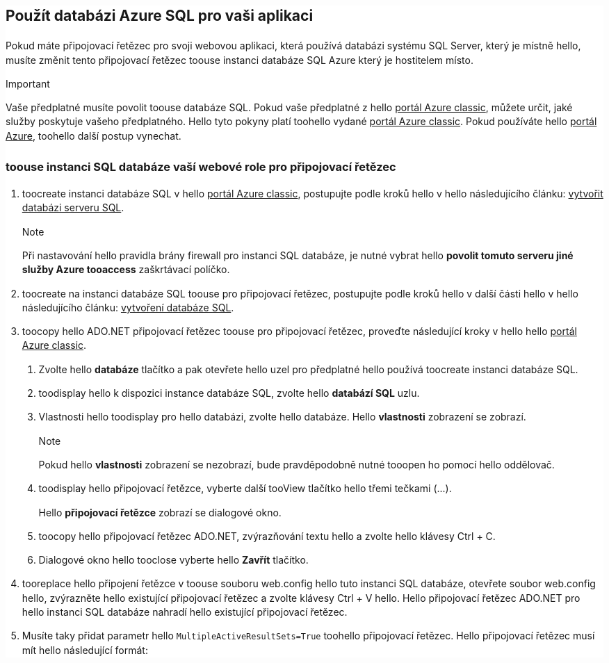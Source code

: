 ## <a name="use-an-azure-sql-database-for-your-application"></a>Použít databázi Azure SQL pro vaši aplikaci
Pokud máte připojovací řetězec pro svoji webovou aplikaci, která používá databázi systému SQL Server, který je místně hello, musíte změnit tento připojovací řetězec toouse instanci databáze SQL Azure který je hostitelem místo.

> [!IMPORTANT]
> Vaše předplatné musíte povolit toouse databáze SQL. Pokud vaše předplatné z hello [portál Azure classic](http://go.microsoft.com/fwlink/?LinkID=213885), můžete určit, jaké služby poskytuje vašeho předplatného. Hello tyto pokyny platí toohello vydané [portál Azure classic](http://go.microsoft.com/fwlink/?LinkID=213885). Pokud používáte hello [portál Azure](http://portal.microsoft.com), toohello další postup vynechat.
>
>

### <a name="toouse-a-sql-database-instance-in-your-web-role-for-your-connection-string"></a>toouse instanci SQL databáze vaší webové role pro připojovací řetězec
1. toocreate instanci databáze SQL v hello [portál Azure classic](http://go.microsoft.com/fwlink/?LinkID=213885), postupujte podle kroků hello v hello následujícího článku: [vytvořit databázi serveru SQL](http://go.microsoft.com/fwlink/?LinkId=225109).

   > [!NOTE]
   > Při nastavování hello pravidla brány firewall pro instanci SQL databáze, je nutné vybrat hello **povolit tomuto serveru jiné služby Azure tooaccess** zaškrtávací políčko.
   >
   >
2. toocreate na instanci databáze SQL toouse pro připojovací řetězec, postupujte podle kroků hello v další části hello v hello následujícího článku: [vytvoření databáze SQL](http://go.microsoft.com/fwlink/?LinkId=225110).
3. toocopy hello ADO.NET připojovací řetězec toouse pro připojovací řetězec, proveďte následující kroky v hello hello [portál Azure classic](http://go.microsoft.com/fwlink/?LinkID=213885).  

   1. Zvolte hello **databáze** tlačítko a pak otevřete hello uzel pro předplatné hello používá toocreate instanci databáze SQL.
   2. toodisplay hello k dispozici instance databáze SQL, zvolte hello **databází SQL** uzlu.
   3. Vlastnosti hello toodisplay pro hello databázi, zvolte hello databáze. Hello **vlastnosti** zobrazení se zobrazí.

      > [!NOTE]
      > Pokud hello **vlastnosti** zobrazení se nezobrazí, bude pravděpodobně nutné tooopen ho pomocí hello oddělovač.
      >
      >
   4. toodisplay hello připojovací řetězce, vyberte další tooView tlačítko hello třemi tečkami (...).

      Hello **připojovací řetězce** zobrazí se dialogové okno.
   5. toocopy hello připojovací řetězec ADO.NET, zvýrazňování textu hello a zvolte hello klávesy Ctrl + C.
   6. Dialogové okno hello tooclose vyberte hello **Zavřít** tlačítko.
4. tooreplace hello připojení řetězce v toouse souboru web.config hello tuto instanci SQL databáze, otevřete soubor web.config hello, zvýrazněte hello existující připojovací řetězec a zvolte klávesy Ctrl + V hello. Hello připojovací řetězec ADO.NET pro hello instanci SQL databáze nahradí hello existující připojovací řetězec.
5. Musíte taky přidat parametr hello `MultipleActiveResultSets=True` toohello připojovací řetězec. Hello připojovací řetězec musí mít hello následující formát:
